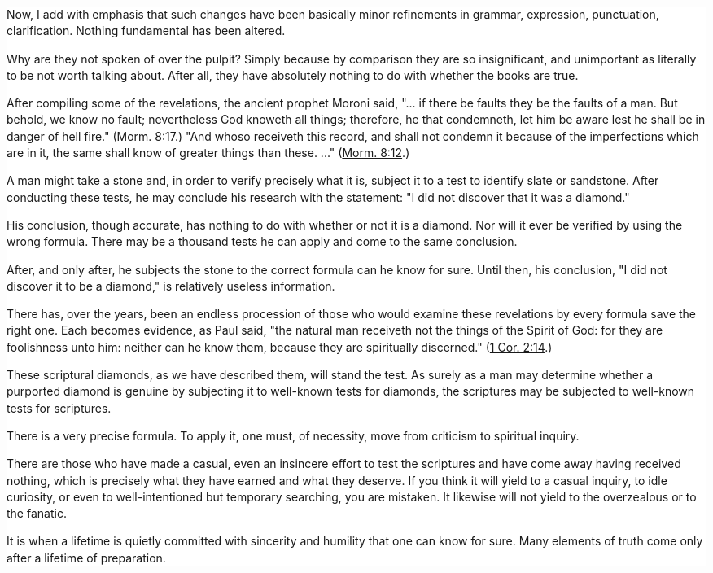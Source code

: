 Now, I add with emphasis that such changes have been basically minor
refinements in grammar, expression, punctuation, clarification. Nothing
fundamental has been altered.

Why are they not spoken of over the pulpit? Simply because by comparison they
are so insignificant, and unimportant as literally to be not worth talking
about. After all, they have absolutely nothing to do with whether the books
are true.

After compiling some of the revelations, the ancient prophet Moroni said, "...
if there be faults they be the faults of a man. But behold, we know no fault;
nevertheless God knoweth all things; therefore, he that condemneth, let him be
aware lest he shall be in danger of hell fire." ([Morm.
8:17](https://www.lds.org/scriptures/bofm/morm/8.17?lang=eng#16).) "And whoso
receiveth this record, and shall not condemn it because of the imperfections
which are in it, the same shall know of greater things than these. ..." ([Morm.
8:12](https://www.lds.org/scriptures/bofm/morm/8.12?lang=eng#11).)

A man might take a stone and, in order to verify precisely what it is, subject
it to a test to identify slate or sandstone. After conducting these tests, he
may conclude his research with the statement: "I did not discover that it was
a diamond."

His conclusion, though accurate, has nothing to do with whether or not it is a
diamond. Nor will it ever be verified by using the wrong formula. There may be
a thousand tests he can apply and come to the same conclusion.

After, and only after, he subjects the stone to the correct formula can he
know for sure. Until then, his conclusion, "I did not discover it to be a
diamond," is relatively useless information.

There has, over the years, been an endless procession of those who would
examine these revelations by every formula save the right one. Each becomes
evidence, as Paul said, "the natural man receiveth not the things of the
Spirit of God: for they are foolishness unto him: neither can he know them,
because they are spiritually discerned." ([1 Cor.
2:14](https://www.lds.org/scriptures/nt/1-cor/2.14?lang=eng#13).)

These scriptural diamonds, as we have described them, will stand the test. As
surely as a man may determine whether a purported diamond is genuine by
subjecting it to well-known tests for diamonds, the scriptures may be
subjected to well-known tests for scriptures.

There is a very precise formula. To apply it, one must, of necessity, move
from criticism to spiritual inquiry.

There are those who have made a casual, even an insincere effort to test the
scriptures and have come away having received nothing, which is precisely what
they have earned and what they deserve. If you think it will yield to a casual
inquiry, to idle curiosity, or even to well-intentioned but temporary
searching, you are mistaken. It likewise will not yield to the overzealous or
to the fanatic.

It is when a lifetime is quietly committed with sincerity and humility that
one can know for sure. Many elements of truth come only after a lifetime of
preparation.
